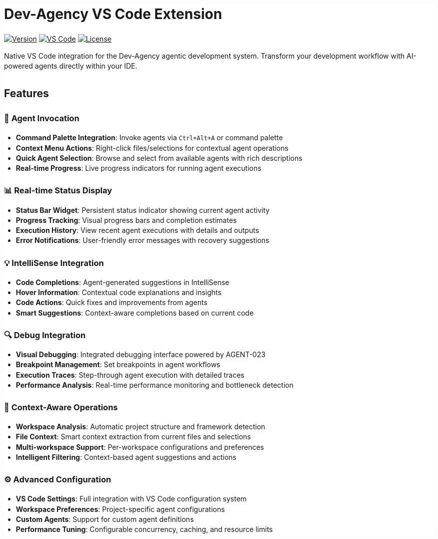 # Dev-Agency VS Code Extension

[![Version](https://img.shields.io/badge/version-1.0.0-blue.svg)](https://marketplace.visualstudio.com/items?itemName=dev-agency.vscode)
[![VS Code](https://img.shields.io/badge/VS%20Code-v1.74+-brightgreen.svg)](https://code.visualstudio.com/)
[![License](https://img.shields.io/badge/license-MIT-green.svg)](LICENSE)

Native VS Code integration for the Dev-Agency agentic development system. Transform your development workflow with AI-powered agents directly within your IDE.

## Features

### 🤖 **Agent Invocation**
- **Command Palette Integration**: Invoke agents via `Ctrl+Alt+A` or command palette
- **Context Menu Actions**: Right-click files/selections for contextual agent operations  
- **Quick Agent Selection**: Browse and select from available agents with rich descriptions
- **Real-time Progress**: Live progress indicators for running agent executions

### 📊 **Real-time Status Display**
- **Status Bar Widget**: Persistent status indicator showing current agent activity
- **Progress Tracking**: Visual progress bars and completion estimates
- **Execution History**: View recent agent executions with details and outputs
- **Error Notifications**: User-friendly error messages with recovery suggestions

### 💡 **IntelliSense Integration**
- **Code Completions**: Agent-generated suggestions in IntelliSense
- **Hover Information**: Contextual code explanations and insights
- **Code Actions**: Quick fixes and improvements from agents
- **Smart Suggestions**: Context-aware completions based on current code

### 🔍 **Debug Integration**
- **Visual Debugging**: Integrated debugging interface powered by AGENT-023
- **Breakpoint Management**: Set breakpoints in agent workflows
- **Execution Traces**: Step-through agent execution with detailed traces
- **Performance Analysis**: Real-time performance monitoring and bottleneck detection

### 🌟 **Context-Aware Operations**
- **Workspace Analysis**: Automatic project structure and framework detection
- **File Context**: Smart context extraction from current files and selections
- **Multi-workspace Support**: Per-workspace configurations and preferences
- **Intelligent Filtering**: Context-based agent suggestions and actions

### ⚙️ **Advanced Configuration**
- **VS Code Settings**: Full integration with VS Code configuration system
- **Workspace Preferences**: Project-specific agent configurations
- **Custom Agents**: Support for custom agent definitions
- **Performance Tuning**: Configurable concurrency, caching, and resource limits
